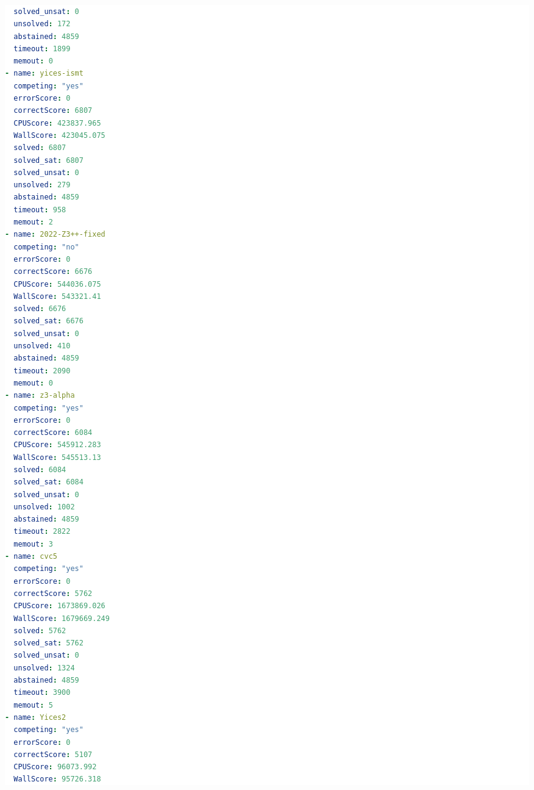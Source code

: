 ```yaml
  solved_unsat: 0
  unsolved: 172
  abstained: 4859
  timeout: 1899
  memout: 0
- name: yices-ismt
  competing: "yes"
  errorScore: 0
  correctScore: 6807
  CPUScore: 423837.965
  WallScore: 423045.075
  solved: 6807
  solved_sat: 6807
  solved_unsat: 0
  unsolved: 279
  abstained: 4859
  timeout: 958
  memout: 2
- name: 2022-Z3++-fixed
  competing: "no"
  errorScore: 0
  correctScore: 6676
  CPUScore: 544036.075
  WallScore: 543321.41
  solved: 6676
  solved_sat: 6676
  solved_unsat: 0
  unsolved: 410
  abstained: 4859
  timeout: 2090
  memout: 0
- name: z3-alpha
  competing: "yes"
  errorScore: 0
  correctScore: 6084
  CPUScore: 545912.283
  WallScore: 545513.13
  solved: 6084
  solved_sat: 6084
  solved_unsat: 0
  unsolved: 1002
  abstained: 4859
  timeout: 2822
  memout: 3
- name: cvc5
  competing: "yes"
  errorScore: 0
  correctScore: 5762
  CPUScore: 1673869.026
  WallScore: 1679669.249
  solved: 5762
  solved_sat: 5762
  solved_unsat: 0
  unsolved: 1324
  abstained: 4859
  timeout: 3900
  memout: 5
- name: Yices2
  competing: "yes"
  errorScore: 0
  correctScore: 5107
  CPUScore: 96073.992
  WallScore: 95726.318
```
